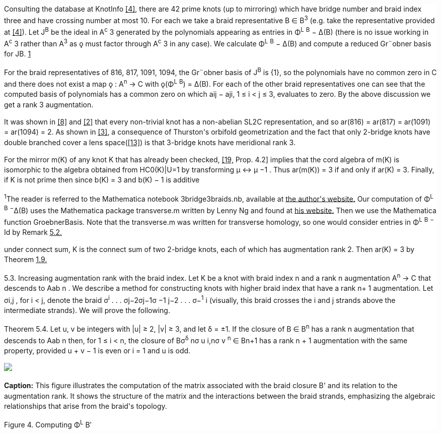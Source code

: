 Consulting the database at KnotInfo [\[4\]](#page-23-15), there are 42 prime knots (up to mirroring) which have bridge number and braid index three and have crossing number at most 10. For each we take a braid representative B ∈ B<sup>3</sup> (e.g. take the representative provided at [\[4\]](#page-23-15)). Let J<sup>B</sup> be the ideal in A<sup>c</sup> 3 generated by the polynomials appearing as entries in Φ<sup>L</sup> <sup>B</sup> − ∆(B) (there is no issue working in A<sup>c</sup> 3 rather than A<sup>3</sup> as ǫ must factor through A<sup>c</sup> 3 in any case). We calculate Φ<sup>L</sup> <sup>B</sup> − ∆(B) and compute a reduced Gr¨obner basis for JB. [1](#page-18-1)

For the braid representatives of 816, 817, 1091, 1094, the Gr¨obner basis of J<sup>B</sup> is {1}, so the polynomials have no common zero in C and there does not exist a map ǫ : A<sup>n</sup> → C with ǫ(Φ<sup>L</sup> <sup>B</sup>) = ∆(B). For each of the other braid representatives one can see that the computed basis of polynomials has a common zero on which aij − aji, 1 ≤ i < j ≤ 3, evaluates to zero. By the above discussion we get a rank 3 augmentation.

It was shown in [\[8\]](#page-23-16) and [\[2\]](#page-23-17) that every non-trivial knot has a non-abelian SL2C representation, and so ar(816) = ar(817) = ar(1091) = ar(1094) = 2. As shown in [\[3\]](#page-23-18), a consequence of Thurston's orbifold geometrization and the fact that only 2-bridge knots have double branched cover a lens space([\[13\]](#page-23-19)) is that 3-bridge knots have meridional rank 3.

For the mirror m(K) of any knot K that has already been checked, [\[19,](#page-23-0) Prop. 4.2] implies that the cord algebra of m(K) is isomorphic to the algebra obtained from HC0(K)|U=1 by transforming µ ↔ µ −1 . Thus ar(m(K)) = 3 if and only if ar(K) = 3. Finally, if K is not prime then since b(K) = 3 and b(K) − 1 is additive

<span id="page-18-1"></span><sup>1</sup>The reader is referred to the Mathematica notebook 3bridge3braids.nb, available at [the author's website.](http://tigerweb.towson.edu/ccornwell/docs/aux_files.html) Our computation of Φ<sup>L</sup> <sup>B</sup> <sup>−</sup>∆(B) uses the Mathematica package transverse.m written by Lenny Ng and found at [his website.](http://www.math.duke.edu/~ng/math/programs.html) Then we use the Mathematica function GroebnerBasis. Note that the transverse.m was written for transverse homology, so one would consider entries in Φ<sup>L</sup> <sup>B</sup> <sup>−</sup> Id by Remark [5.2.](#page-17-0)

under connect sum, K is the connect sum of two 2-bridge knots, each of which has augmentation rank 2. Then ar(K) = 3 by Theorem [1.9.](#page-2-2)

5.3. Increasing augmentation rank with the braid index. Let K be a knot with braid index n and a rank n augmentation A<sup>n</sup> → C that descends to Aab n . We describe a method for constructing knots with higher braid index that have a rank n+ 1 augmentation. Let σi,j , for i < j, denote the braid σ<sup>i</sup> . . . σj−2σj−1σ −1 j−2 . . . σ−<sup>1</sup> i (visually, this braid crosses the i and j strands above the intermediate strands). We will prove the following.

<span id="page-19-0"></span>Theorem 5.4. Let u, v be integers with |u| ≥ 2, |v| ≥ 3, and let δ = ±1. If the closure of B ∈ B<sup>n</sup> has a rank n augmentation that descends to Aab n then, for 1 ≤ i < n, the closure of Bσ<sup>δ</sup> nσ u i,nσ v <sup>n</sup> ∈ Bn+1 has a rank n + 1 augmentation with the same property, provided u + v − 1 is even or i = 1 and u is odd.

![](_page_19_Figure_4.jpeg)

**Caption:** This figure illustrates the computation of the matrix associated with the braid closure B' and its relation to the augmentation rank. It shows the structure of the matrix and the interactions between the braid strands, emphasizing the algebraic relationships that arise from the braid's topology.

<span id="page-19-1"></span>Figure 4. Computing Φ<sup>L</sup> B′
